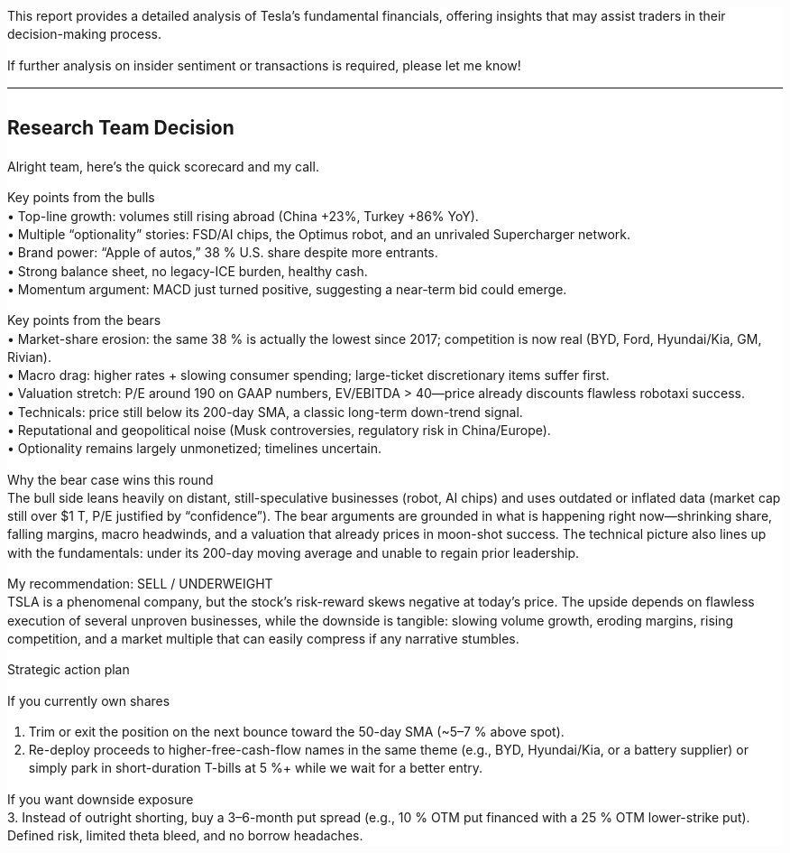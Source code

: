 This report provides a detailed analysis of Tesla’s fundamental financials, offering insights that may assist traders in their decision-making process. 

If further analysis on insider sentiment or transactions is required, please let me know!

---

## Research Team Decision

Alright team, here’s the quick scorecard and my call.

Key points from the bulls  
• Top-line growth: volumes still rising abroad (China +23%, Turkey +86% YoY).  
• Multiple “optionality” stories: FSD/AI chips, the Optimus robot, and an unrivaled Supercharger network.  
• Brand power: “Apple of autos,” 38 % U.S. share despite more entrants.  
• Strong balance sheet, no legacy-ICE burden, healthy cash.  
• Momentum argument: MACD just turned positive, suggesting a near-term bid could emerge.

Key points from the bears  
• Market-share erosion: the same 38 % is actually the lowest since 2017; competition is now real (BYD, Ford, Hyundai/Kia, GM, Rivian).  
• Macro drag: higher rates + slowing consumer spending; large-ticket discretionary items suffer first.  
• Valuation stretch: P/E around 190 on GAAP numbers, EV/EBITDA > 40—price already discounts flawless robotaxi success.  
• Technicals: price still below its 200-day SMA, a classic long-term down-trend signal.  
• Reputational and geopolitical noise (Musk controversies, regulatory risk in China/Europe).  
• Optionality remains largely unmonetized; timelines uncertain.

Why the bear case wins this round  
The bull side leans heavily on distant, still-speculative businesses (robot, AI chips) and uses outdated or inflated data (market cap still over $1 T, P/E justified by “confidence”).  The bear arguments are grounded in what is happening right now—shrinking share, falling margins, macro headwinds, and a valuation that already prices in moon-shot success.  The technical picture also lines up with the fundamentals: under its 200-day moving average and unable to regain prior leadership.

My recommendation: SELL / UNDERWEIGHT  
TSLA is a phenomenal company, but the stock’s risk-reward skews negative at today’s price.  The upside depends on flawless execution of several unproven businesses, while the downside is tangible: slowing volume growth, eroding margins, rising competition, and a market multiple that can easily compress if any narrative stumbles.

Strategic action plan  

If you currently own shares  
1. Trim or exit the position on the next bounce toward the 50-day SMA (~5–7 % above spot).  
2. Re-deploy proceeds to higher-free-cash-flow names in the same theme (e.g., BYD, Hyundai/Kia, or a battery supplier) or simply park in short-duration T-bills at 5 %+ while we wait for a better entry.

If you want downside exposure  
3. Instead of outright shorting, buy a 3–6-month put spread (e.g., 10 % OTM put financed with a 25 % OTM lower-strike put).  Defined risk, limited theta bleed, and no borrow headaches.
